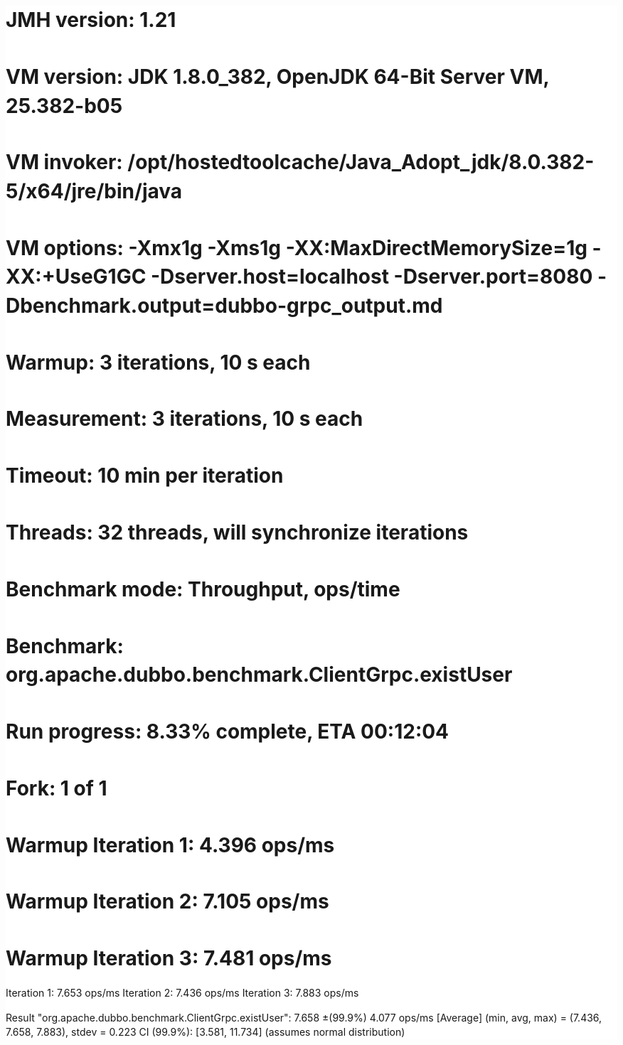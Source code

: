 
# JMH version: 1.21
# VM version: JDK 1.8.0_382, OpenJDK 64-Bit Server VM, 25.382-b05
# VM invoker: /opt/hostedtoolcache/Java_Adopt_jdk/8.0.382-5/x64/jre/bin/java
# VM options: -Xmx1g -Xms1g -XX:MaxDirectMemorySize=1g -XX:+UseG1GC -Dserver.host=localhost -Dserver.port=8080 -Dbenchmark.output=dubbo-grpc_output.md
# Warmup: 3 iterations, 10 s each
# Measurement: 3 iterations, 10 s each
# Timeout: 10 min per iteration
# Threads: 32 threads, will synchronize iterations
# Benchmark mode: Throughput, ops/time
# Benchmark: org.apache.dubbo.benchmark.ClientGrpc.existUser

# Run progress: 8.33% complete, ETA 00:12:04
# Fork: 1 of 1
# Warmup Iteration   1: 4.396 ops/ms
# Warmup Iteration   2: 7.105 ops/ms
# Warmup Iteration   3: 7.481 ops/ms
Iteration   1: 7.653 ops/ms
Iteration   2: 7.436 ops/ms
Iteration   3: 7.883 ops/ms


Result "org.apache.dubbo.benchmark.ClientGrpc.existUser":
  7.658 ±(99.9%) 4.077 ops/ms [Average]
  (min, avg, max) = (7.436, 7.658, 7.883), stdev = 0.223
  CI (99.9%): [3.581, 11.734] (assumes normal distribution)
